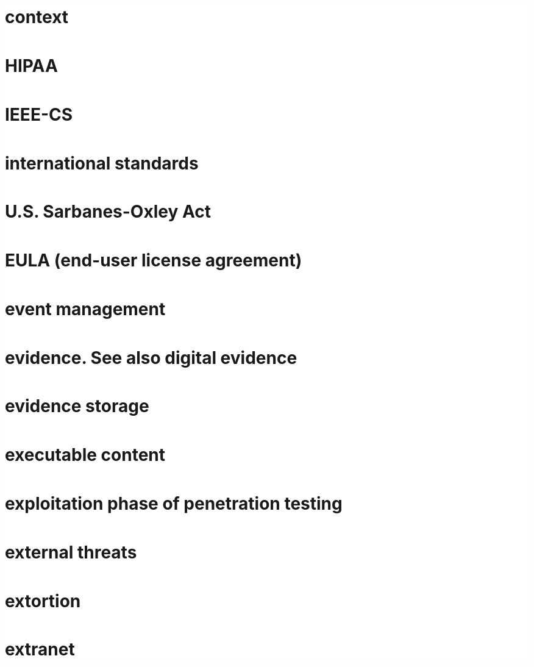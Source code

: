 ```
```
# context
```
```
# HIPAA
```
```
# IEEE-CS
```
```
# international standards
```
```
# U.S. Sarbanes-Oxley Act
```
```
# EULA (end-user license agreement)
```
```
# event management
```
```
# evidence. See also digital evidence
```
```
# evidence storage
```
```
# executable content
```
```
# exploitation phase of penetration testing
```
```
# external threats
```
```
# extortion
```
```
# extranet
```
```
